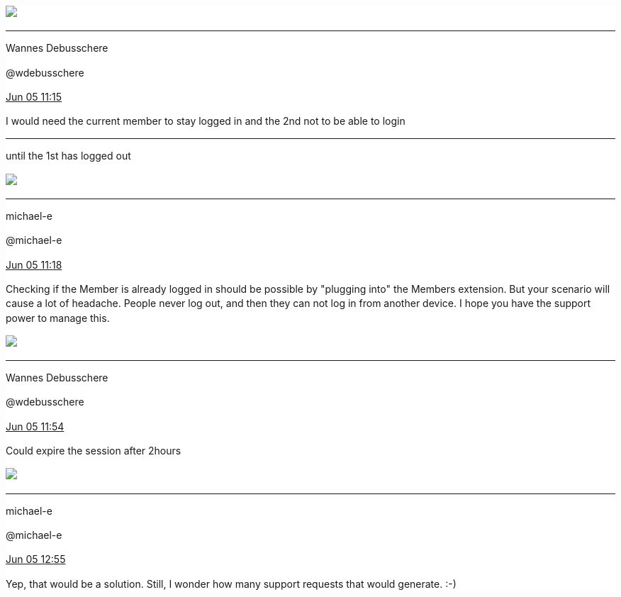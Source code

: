 ![](https://avatars1.githubusercontent.com/u/4136426?v=4&s=30)

____

Wannes Debusschere

@wdebusschere

[Jun 05
11:15](https://gitter.im/symphonycms/symphony-2?at=5b1670b916f64961240a8b26)

I would need the current member to stay logged in and the 2nd not to be able
to login

____

until the 1st has logged out

![](https://avatars2.githubusercontent.com/u/40072?v=4&s=30)

____

michael-e

@michael-e

[Jun 05
11:18](https://gitter.im/symphonycms/symphony-2?at=5b16716ff9f2e56cf240f9ac)

Checking if the Member is already logged in should be possible by "plugging
into" the Members extension. But your scenario will cause a lot of headache.
People never log out, and then they can not log in from another device. I hope
you have the support power to manage this.

![](https://avatars1.githubusercontent.com/u/4136426?v=4&s=30)

____

Wannes Debusschere

@wdebusschere

[Jun 05
11:54](https://gitter.im/symphonycms/symphony-2?at=5b1679f499fa7f4c0647e7e7)

Could expire the session after 2hours

![](https://avatars2.githubusercontent.com/u/40072?v=4&s=30)

____

michael-e

@michael-e

[Jun 05
12:55](https://gitter.im/symphonycms/symphony-2?at=5b16885de26c847ac8bba60f)

Yep, that would be a solution. Still, I wonder how many support requests that
would generate. :-)
